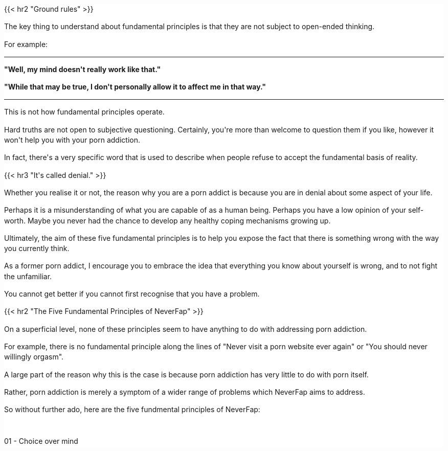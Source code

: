 {{< hr2 "Ground rules" >}}


The key thing to understand about fundamental principles is that they are not subject to open-ended thinking.

For example:

<hr class="hrul"/>

**"Well, my mind doesn't really work like that."**

**"While that may be true, I don't personally allow it to affect me in that way."**

<hr class="hrul__bottom"/>

This is not how fundamental principles operate.

Hard truths are not open to subjective questioning. Certainly, you're more than welcome to question them if you like, however it won't help you with your porn addiction.

In fact, there's a very specific word that is used to describe when people refuse to accept the fundamental basis of reality.


{{< hr3 "It's called denial." >}}


Whether you realise it or not, the reason why you are a porn addict is because you are in denial about some aspect of your life.

Perhaps it is a misunderstanding of what you are capable of as a human being. Perhaps you have a low opinion of your self-worth. Maybe you never had the chance to develop any healthy coping mechanisms growing up.

Ultimately, the aim of these five fundamental principles is to help you expose the fact that there is something wrong with the way you currently think.

As a former porn addict, I encourage you to embrace the idea that everything you know about yourself is wrong, and to not fight the unfamiliar.

You cannot get better if you cannot first recognise that you have a problem.


{{< hr2 "The Five Fundamental Principles of NeverFap" >}}


On a superficial level, none of these principles seem to have anything to do with addressing porn addiction.

For example, there is no fundamental principle along the lines of "Never visit a porn website ever again" or "You should never willingly orgasm".

A large part of the reason why this is the case is because porn addiction has very little to do with porn itself.

Rather, porn addiction is merely a symptom of a wider range of problems which NeverFap aims to address.

So without further ado, here are the five fundmental principles of NeverFap:

<div style="margin-top: 3rem;" class="five__principles__list__page">
  <span><div class="five__principles__item__page">01 - Choice over mind</div></span>
</div>
